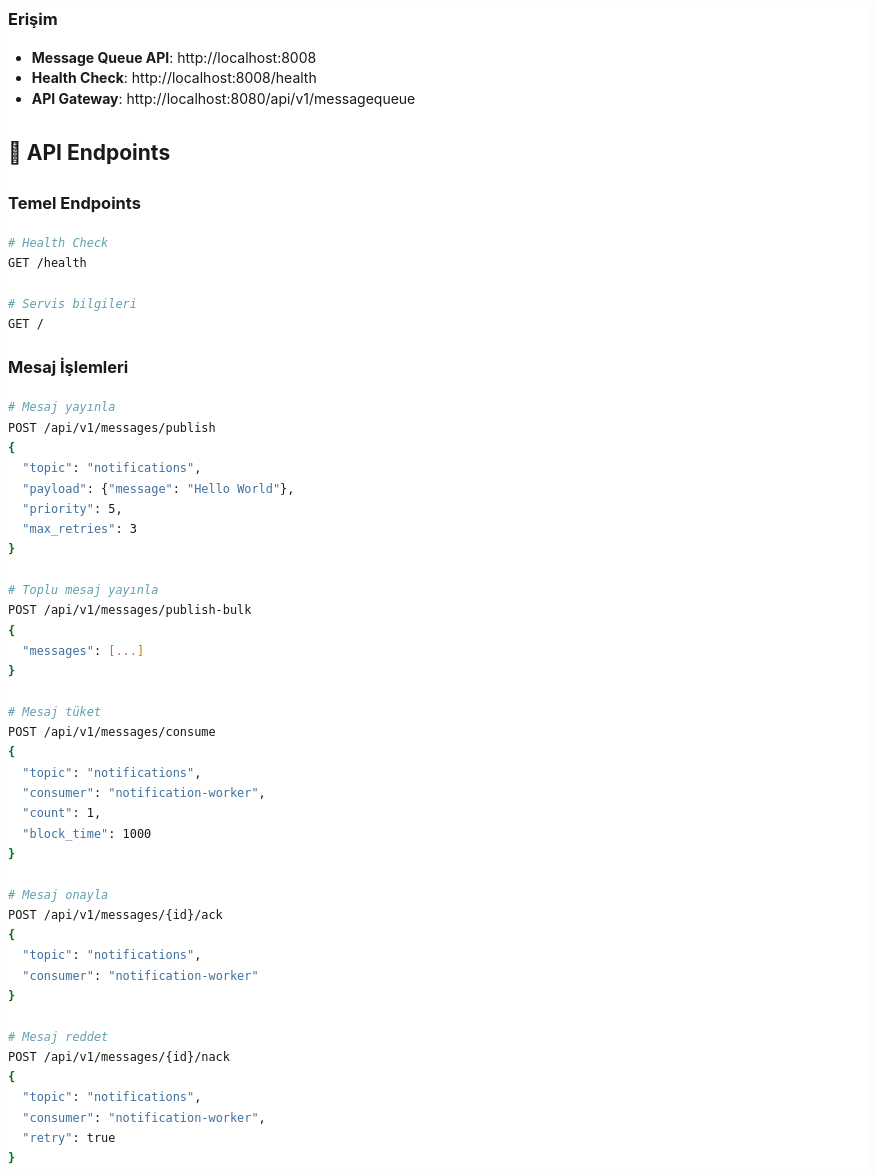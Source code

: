 ### Erişim

- **Message Queue API**: http://localhost:8008
- **Health Check**: http://localhost:8008/health
- **API Gateway**: http://localhost:8080/api/v1/messagequeue

## 📡 API Endpoints

### Temel Endpoints

```bash
# Health Check
GET /health

# Servis bilgileri
GET /
```

### Mesaj İşlemleri

```bash
# Mesaj yayınla
POST /api/v1/messages/publish
{
  "topic": "notifications",
  "payload": {"message": "Hello World"},
  "priority": 5,
  "max_retries": 3
}

# Toplu mesaj yayınla
POST /api/v1/messages/publish-bulk
{
  "messages": [...]
}

# Mesaj tüket
POST /api/v1/messages/consume
{
  "topic": "notifications",
  "consumer": "notification-worker",
  "count": 1,
  "block_time": 1000
}

# Mesaj onayla
POST /api/v1/messages/{id}/ack
{
  "topic": "notifications",
  "consumer": "notification-worker"
}

# Mesaj reddet
POST /api/v1/messages/{id}/nack
{
  "topic": "notifications",
  "consumer": "notification-worker",
  "retry": true
}
```
